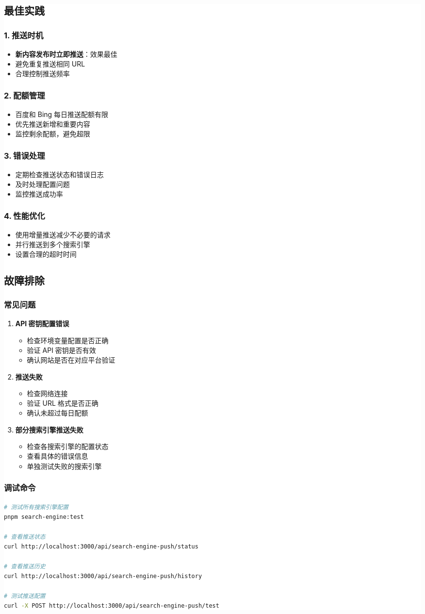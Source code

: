 ## 最佳实践

### 1. 推送时机

- **新内容发布时立即推送**：效果最佳
- 避免重复推送相同 URL
- 合理控制推送频率

### 2. 配额管理

- 百度和 Bing 每日推送配额有限
- 优先推送新增和重要内容
- 监控剩余配额，避免超限

### 3. 错误处理

- 定期检查推送状态和错误日志
- 及时处理配置问题
- 监控推送成功率

### 4. 性能优化

- 使用增量推送减少不必要的请求
- 并行推送到多个搜索引擎
- 设置合理的超时时间

## 故障排除

### 常见问题

1. **API 密钥配置错误**

   - 检查环境变量配置是否正确
   - 验证 API 密钥是否有效
   - 确认网站是否在对应平台验证

2. **推送失败**

   - 检查网络连接
   - 验证 URL 格式是否正确
   - 确认未超过每日配额

3. **部分搜索引擎推送失败**
   - 检查各搜索引擎的配置状态
   - 查看具体的错误信息
   - 单独测试失败的搜索引擎

### 调试命令

```bash
# 测试所有搜索引擎配置
pnpm search-engine:test

# 查看推送状态
curl http://localhost:3000/api/search-engine-push/status

# 查看推送历史
curl http://localhost:3000/api/search-engine-push/history

# 测试推送配置
curl -X POST http://localhost:3000/api/search-engine-push/test
```

